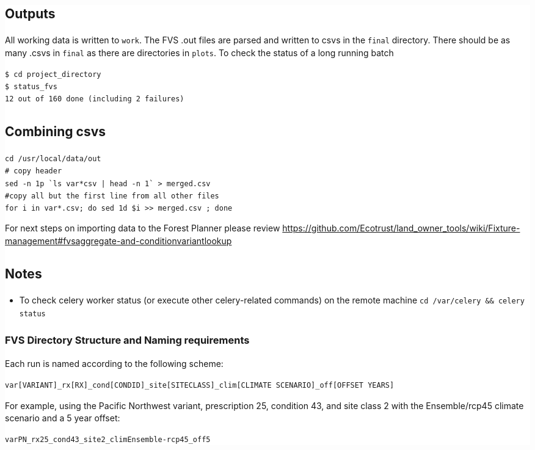 ## Outputs 
All working data is written to `work`. The FVS .out files are parsed and 
written to csvs in the `final` directory. There should be as many .csvs in `final`
as there are directories in `plots`. To check the status of a long running batch

```
$ cd project_directory
$ status_fvs
12 out of 160 done (including 2 failures)
```

## Combining csvs

```
cd /usr/local/data/out
# copy header
sed -n 1p `ls var*csv | head -n 1` > merged.csv
#copy all but the first line from all other files
for i in var*.csv; do sed 1d $i >> merged.csv ; done
```

For next steps on importing data to the Forest Planner
please review https://github.com/Ecotrust/land_owner_tools/wiki/Fixture-management#fvsaggregate-and-conditionvariantlookup

## Notes

* To check celery worker status (or execute other celery-related commands) on the remote machine `cd /var/celery && celery status`


### FVS Directory Structure and Naming requirements

Each run is named according to the following scheme:
```
var[VARIANT]_rx[RX]_cond[CONDID]_site[SITECLASS]_clim[CLIMATE SCENARIO]_off[OFFSET YEARS]
```

For example, using the Pacific Northwest variant, prescription 25, condition 43, and site class 2 with the Ensemble/rcp45 climate scenario and a 5 year offset:
```
varPN_rx25_cond43_site2_climEnsemble-rcp45_off5
```
